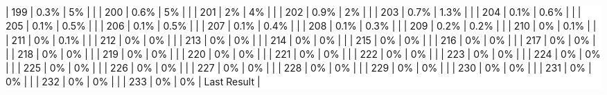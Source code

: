 | 199 | 0.3% | 5% |  |
| 200 | 0.6% | 5% |  |
| 201 | 2% | 4% |  |
| 202 | 0.9% | 2% |  |
| 203 | 0.7% | 1.3% |  |
| 204 | 0.1% | 0.6% |  |
| 205 | 0.1% | 0.5% |  |
| 206 | 0.1% | 0.5% |  |
| 207 | 0.1% | 0.4% |  |
| 208 | 0.1% | 0.3% |  |
| 209 | 0.2% | 0.2% |  |
| 210 | 0% | 0.1% |  |
| 211 | 0% | 0.1% |  |
| 212 | 0% | 0% |  |
| 213 | 0% | 0% |  |
| 214 | 0% | 0% |  |
| 215 | 0% | 0% |  |
| 216 | 0% | 0% |  |
| 217 | 0% | 0% |  |
| 218 | 0% | 0% |  |
| 219 | 0% | 0% |  |
| 220 | 0% | 0% |  |
| 221 | 0% | 0% |  |
| 222 | 0% | 0% |  |
| 223 | 0% | 0% |  |
| 224 | 0% | 0% |  |
| 225 | 0% | 0% |  |
| 226 | 0% | 0% |  |
| 227 | 0% | 0% |  |
| 228 | 0% | 0% |  |
| 229 | 0% | 0% |  |
| 230 | 0% | 0% |  |
| 231 | 0% | 0% |  |
| 232 | 0% | 0% |  |
| 233 | 0% | 0% | Last Result |
